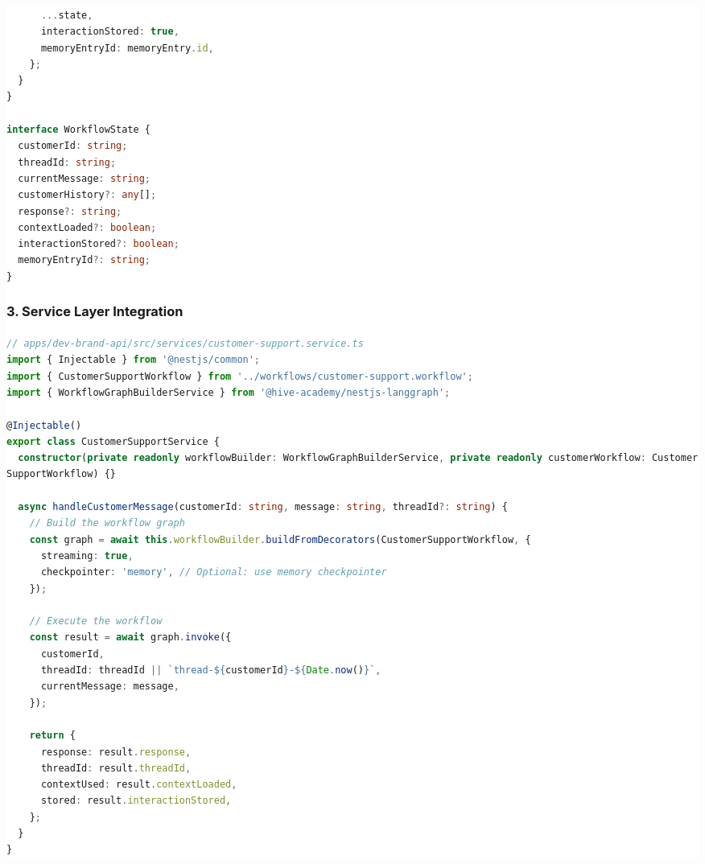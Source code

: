 ```typescript
      ...state,
      interactionStored: true,
      memoryEntryId: memoryEntry.id,
    };
  }
}

interface WorkflowState {
  customerId: string;
  threadId: string;
  currentMessage: string;
  customerHistory?: any[];
  response?: string;
  contextLoaded?: boolean;
  interactionStored?: boolean;
  memoryEntryId?: string;
}
```

### 3. Service Layer Integration

```typescript
// apps/dev-brand-api/src/services/customer-support.service.ts
import { Injectable } from '@nestjs/common';
import { CustomerSupportWorkflow } from '../workflows/customer-support.workflow';
import { WorkflowGraphBuilderService } from '@hive-academy/nestjs-langgraph';

@Injectable()
export class CustomerSupportService {
  constructor(private readonly workflowBuilder: WorkflowGraphBuilderService, private readonly customerWorkflow: CustomerSupportWorkflow) {}

  async handleCustomerMessage(customerId: string, message: string, threadId?: string) {
    // Build the workflow graph
    const graph = await this.workflowBuilder.buildFromDecorators(CustomerSupportWorkflow, {
      streaming: true,
      checkpointer: 'memory', // Optional: use memory checkpointer
    });

    // Execute the workflow
    const result = await graph.invoke({
      customerId,
      threadId: threadId || `thread-${customerId}-${Date.now()}`,
      currentMessage: message,
    });

    return {
      response: result.response,
      threadId: result.threadId,
      contextUsed: result.contextLoaded,
      stored: result.interactionStored,
    };
  }
}
```
